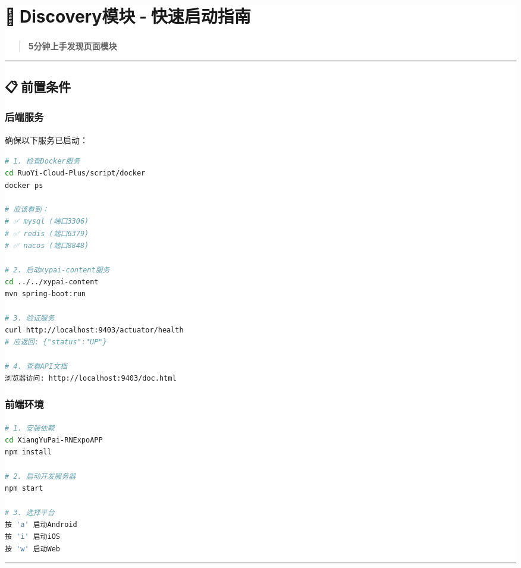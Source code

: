 # 🚀 Discovery模块 - 快速启动指南

> **5分钟上手发现页面模块**

---

## 📋 前置条件

### 后端服务

确保以下服务已启动：

```bash
# 1. 检查Docker服务
cd RuoYi-Cloud-Plus/script/docker
docker ps

# 应该看到：
# ✅ mysql (端口3306)
# ✅ redis (端口6379)
# ✅ nacos (端口8848)

# 2. 启动xypai-content服务
cd ../../xypai-content
mvn spring-boot:run

# 3. 验证服务
curl http://localhost:9403/actuator/health
# 应返回: {"status":"UP"}

# 4. 查看API文档
浏览器访问: http://localhost:9403/doc.html
```

### 前端环境

```bash
# 1. 安装依赖
cd XiangYuPai-RNExpoAPP
npm install

# 2. 启动开发服务器
npm start

# 3. 选择平台
按 'a' 启动Android
按 'i' 启动iOS
按 'w' 启动Web
```

---
